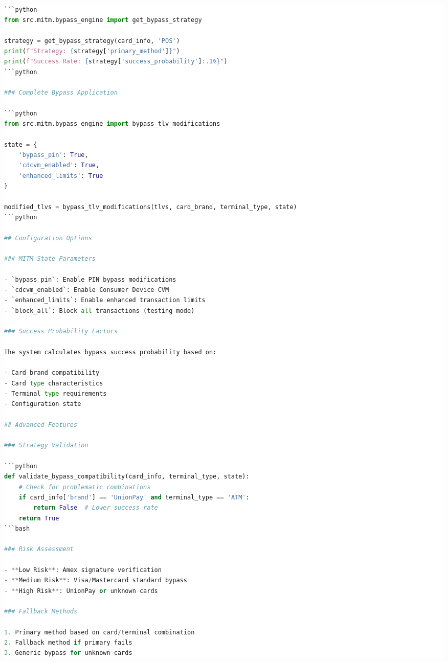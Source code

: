 ```python
```python
from src.mitm.bypass_engine import get_bypass_strategy

strategy = get_bypass_strategy(card_info, 'POS')
print(f"Strategy: {strategy['primary_method']}")
print(f"Success Rate: {strategy['success_probability']:.1%}")
```python

### Complete Bypass Application

```python
from src.mitm.bypass_engine import bypass_tlv_modifications

state = {
    'bypass_pin': True,
    'cdcvm_enabled': True,
    'enhanced_limits': True
}

modified_tlvs = bypass_tlv_modifications(tlvs, card_brand, terminal_type, state)
```python

## Configuration Options

### MITM State Parameters

- `bypass_pin`: Enable PIN bypass modifications
- `cdcvm_enabled`: Enable Consumer Device CVM
- `enhanced_limits`: Enable enhanced transaction limits
- `block_all`: Block all transactions (testing mode)

### Success Probability Factors

The system calculates bypass success probability based on:

- Card brand compatibility
- Card type characteristics
- Terminal type requirements
- Configuration state

## Advanced Features

### Strategy Validation

```python
def validate_bypass_compatibility(card_info, terminal_type, state):
    # Check for problematic combinations
    if card_info['brand'] == 'UnionPay' and terminal_type == 'ATM':
        return False  # Lower success rate
    return True
```bash

### Risk Assessment

- **Low Risk**: Amex signature verification
- **Medium Risk**: Visa/Mastercard standard bypass
- **High Risk**: UnionPay or unknown cards

### Fallback Methods

1. Primary method based on card/terminal combination
2. Fallback method if primary fails
3. Generic bypass for unknown cards

```